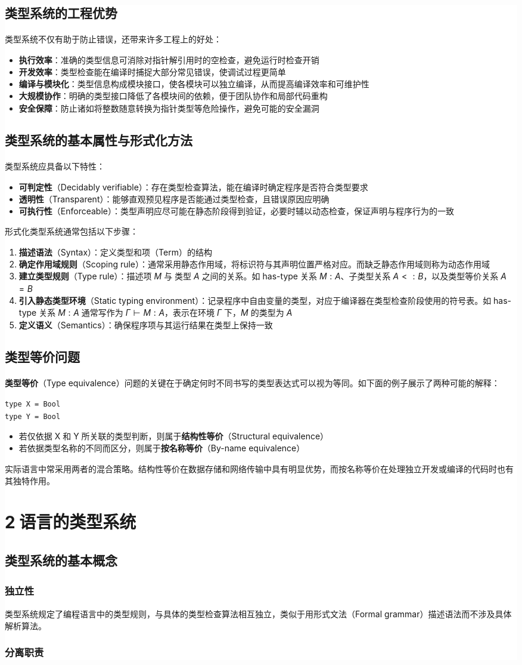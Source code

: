 ## 类型系统的工程优势

类型系统不仅有助于防止错误，还带来许多工程上的好处：

-   **执行效率**：准确的类型信息可消除对指针解引用时的空检查，避免运行时检查开销
-   **开发效率**：类型检查能在编译时捕捉大部分常见错误，使调试过程更简单
-   **编译与模块化**：类型信息构成模块接口，使各模块可以独立编译，从而提高编译效率和可维护性
-   **大规模协作**：明确的类型接口降低了各模块间的依赖，便于团队协作和局部代码重构
-   **安全保障**：防止诸如将整数随意转换为指针类型等危险操作，避免可能的安全漏洞

## 类型系统的基本属性与形式化方法

类型系统应具备以下特性：

-   **可判定性**（Decidably verifiable）：存在类型检查算法，能在编译时确定程序是否符合类型要求
-   **透明性**（Transparent）：能够直观预见程序是否能通过类型检查，且错误原因应明确
-   **可执行性**（Enforceable）：类型声明应尽可能在静态阶段得到验证，必要时辅以动态检查，保证声明与程序行为的一致

形式化类型系统通常包括以下步骤：

1.  **描述语法**（Syntax）：定义类型和项（Term）的结构
2.  **确定作用域规则**（Scoping rule）：通常采用静态作用域，将标识符与其声明位置严格对应。而缺乏静态作用域则称为动态作用域
3.  **建立类型规则**（Type rule）：描述项 $M$ 与 类型 $A$ 之间的关系。如 has-type 关系 $M : A$、子类型关系 $A <: B$，以及类型等价关系 $A = B$
4.  **引入静态类型环境**（Static typing environment）：记录程序中自由变量的类型，对应于编译器在类型检查阶段使用的符号表。如 has-type 关系 $M : A$ 通常写作为 $\Gamma\vdash M : A$，表示在环境 $\Gamma$ 下，$M$ 的类型为 $A$
5.  **定义语义**（Semantics）：确保程序项与其运行结果在类型上保持一致

## 类型等价问题

**类型等价**（Type equivalence）问题的关键在于确定何时不同书写的类型表达式可以视为等同。如下面的例子展示了两种可能的解释：

```
type X = Bool
type Y = Bool
```

-   若仅依据 X 和 Y 所关联的类型判断，则属于**结构性等价**（Structural equivalence）
-   若依据类型名称的不同而区分，则属于**按名称等价**（By-name equivalence）

实际语言中常采用两者的混合策略。结构性等价在数据存储和网络传输中具有明显优势，而按名称等价在处理独立开发或编译的代码时也有其独特作用。

# 2 语言的类型系统

## 类型系统的基本概念

### 独立性

类型系统规定了编程语言中的类型规则，与具体的类型检查算法相互独立，类似于用形式文法（Formal grammar）描述语法而不涉及具体解析算法。

### 分离职责
